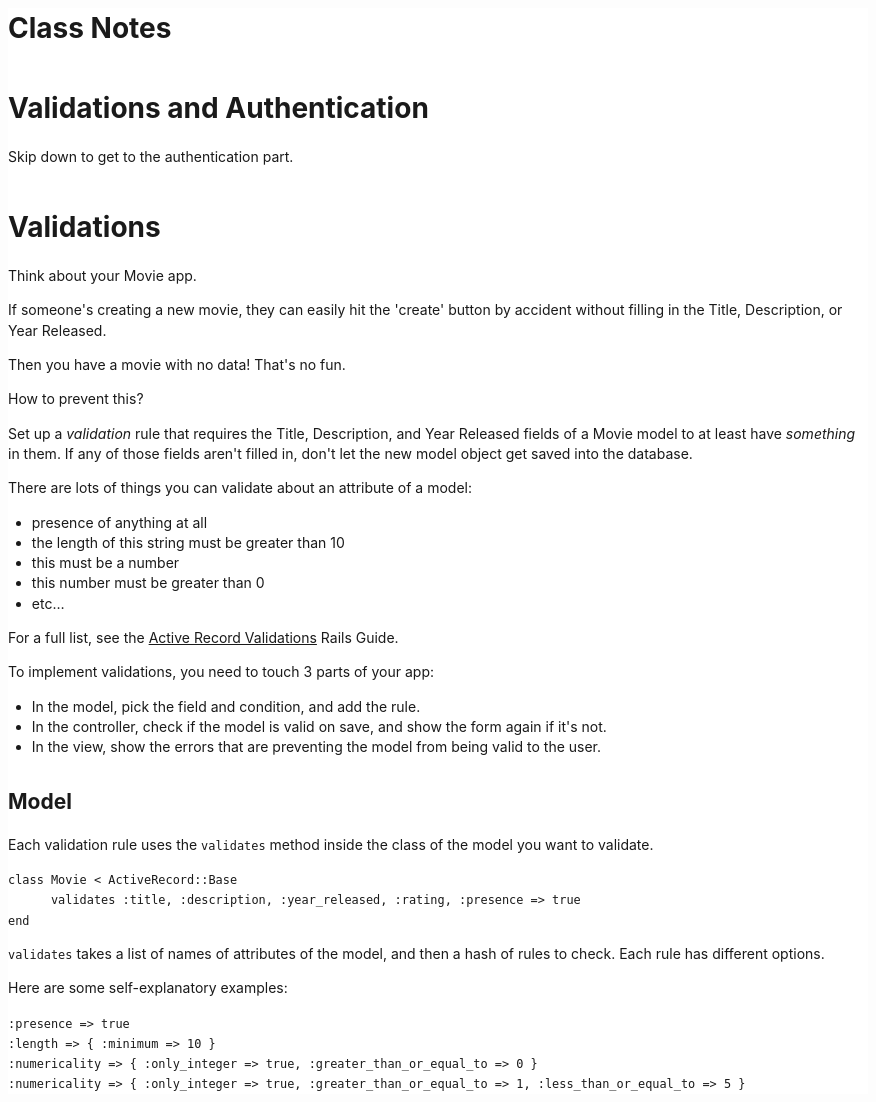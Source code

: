 # Class Notes
# Validations and Authentication

Skip down to get to the authentication part.

# Validations

Think about your Movie app. 

If someone's creating a new movie, they can easily hit the 'create' button by accident without filling in the Title, Description, or Year Released.

Then you have a movie with no data! That's no fun.

How to prevent this?

Set up a _validation_ rule that requires the Title, Description, and Year Released fields of a Movie model to at least have *something* in them. If any of those fields aren't filled in, don't let the new model object get saved into the database.

There are lots of things you can validate about an attribute of a model:

* presence of anything at all
* the length of this string must be greater than 10
* this must be a number
* this number must be greater than 0
* etc…

For a full list, see the [Active Record Validations](http://guides.rubyonrails.org/active_record_validations.html) Rails Guide.

To implement validations, you need to touch 3 parts of your app:

* In the model, pick the field and condition, and add the rule.
* In the controller, check if the model is valid on save, and show the form again if it's not.
* In the view, show the errors that are preventing the model from being valid to the user.

## Model

Each validation rule uses the `validates` method inside the class of the model you want to validate.

	class Movie < ActiveRecord::Base
		  validates :title, :description, :year_released, :rating, :presence => true
	end
	
`validates` takes a list of names of attributes of the model, and then a hash of rules to check. Each rule has different options.

Here are some self-explanatory examples:

	:presence => true
	:length => { :minimum => 10 }
	:numericality => { :only_integer => true, :greater_than_or_equal_to => 0 }
	:numericality => { :only_integer => true, :greater_than_or_equal_to => 1, :less_than_or_equal_to => 5 }
	